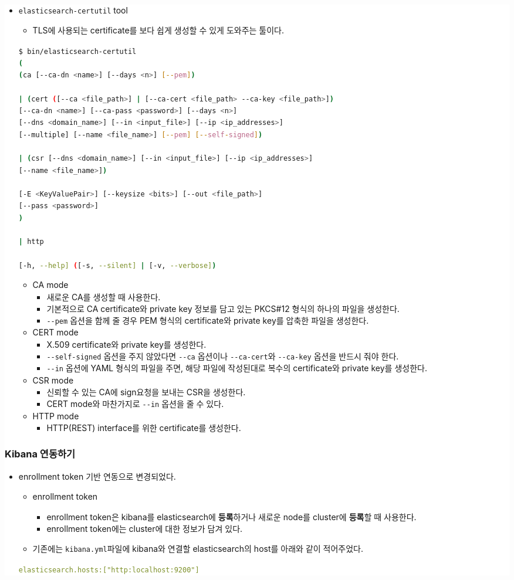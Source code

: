 

- `elasticsearch-certutil` tool

  - TLS에 사용되는 certificate를 보다 쉽게 생성할 수 있게 도와주는 툴이다.

  ```bash
  $ bin/elasticsearch-certutil
  (
  (ca [--ca-dn <name>] [--days <n>] [--pem])
  
  | (cert ([--ca <file_path>] | [--ca-cert <file_path> --ca-key <file_path>])
  [--ca-dn <name>] [--ca-pass <password>] [--days <n>]
  [--dns <domain_name>] [--in <input_file>] [--ip <ip_addresses>]
  [--multiple] [--name <file_name>] [--pem] [--self-signed])
  
  | (csr [--dns <domain_name>] [--in <input_file>] [--ip <ip_addresses>]
  [--name <file_name>])
  
  [-E <KeyValuePair>] [--keysize <bits>] [--out <file_path>]
  [--pass <password>]
  )
  
  | http
  
  [-h, --help] ([-s, --silent] | [-v, --verbose])
  ```

  - CA mode
    - 새로운 CA를 생성할 때 사용한다.
    - 기본적으로 CA certificate와 private key 정보를 담고 있는 PKCS#12 형식의 하나의 파일을 생성한다.
    - `--pem` 옵션을 함께 줄 경우 PEM 형식의 certificate와 private key를 압축한 파일을 생성한다.
  - CERT mode
    - X.509 certificate와 private key를 생성한다.
    - `--self-signed` 옵션을 주지 않았다면 `--ca` 옵션이나 `--ca-cert`와 `--ca-key` 옵션을 반드시 줘야 한다.
    - `--in` 옵션에 YAML 형식의 파일을 주면, 해당 파일에 작성된대로 복수의 certificate와 private key를 생성한다.
  - CSR mode
    - 신뢰할 수 있는 CA에 sign요청을 보내는 CSR을 생성한다.
    - CERT mode와 마찬가지로 `--in` 옵션을 줄 수 있다.
  - HTTP mode
    - HTTP(REST) interface를 위한 certificate를 생성한다.





### Kibana 연동하기

- enrollment token 기반 연동으로 변경되었다.

  - enrollment token
    - enrollment token은 kibana를 elasticsearch에 **등록**하거나 새로운 node를 cluster에 **등록**할 때 사용한다.
    - enrollment token에는 cluster에 대한 정보가 담겨 있다.

  - 기존에는 `kibana.yml`파일에 kibana와 연결할 elasticsearch의 host를 아래와 같이 적어주었다.

  ```yaml
  elasticsearch.hosts:["http:localhost:9200"]
  ```
